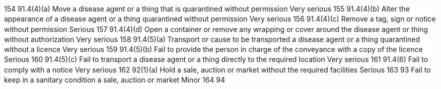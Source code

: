 <td>154</td>
<td>91.4(4)(a)</td>
<td>Move a disease agent or a thing that is quarantined without permission</td>
<td>Very serious</td>
</tr>
<tr>
<td>155</td>
<td>91.4(4)(b)</td>
<td>Alter the appearance of a disease agent or a thing quarantined without permission</td>
<td>Very serious</td>
</tr>
<tr>
<td>156</td>
<td>91.4(4)(c)</td>
<td>Remove a tag, sign or notice without permission</td>
<td>Serious</td>
</tr>
<tr>
<td>157</td>
<td>91.4(4)(d)</td>
<td>Open a container or remove any wrapping or cover around the disease agent or thing without authorization</td>
<td>Very serious</td>
</tr>
<tr>
<td>158</td>
<td>91.4(5)(a)</td>
<td>Transport or cause to be transported a disease agent or a thing quarantined without a licence</td>
<td>Very serious</td>
</tr>
<tr>
<td>159</td>
<td>91.4(5)(b)</td>
<td>Fail to provide the person in charge of the conveyance with a copy of the licence</td>
<td>Serious</td>
</tr>
<tr>
<td>160</td>
<td>91.4(5)(c)</td>
<td>Fail to transport a disease agent or a thing directly to the required location</td>
<td>Very serious</td>
</tr>
<tr>
<td>161</td>
<td>91.4(6)</td>
<td>Fail to comply with a notice</td>
<td>Very serious</td>
</tr>
<tr>
<td>162</td>
<td>92(1)(a)</td>
<td>Hold a sale, auction or market without the required facilities</td>
<td>Serious</td>
</tr>
<tr>
<td>163</td>
<td>93</td>
<td>Fail to keep in a sanitary condition a sale, auction or market</td>
<td>Minor</td>
</tr>
<tr>
<td>164</td>
<td>94</td>